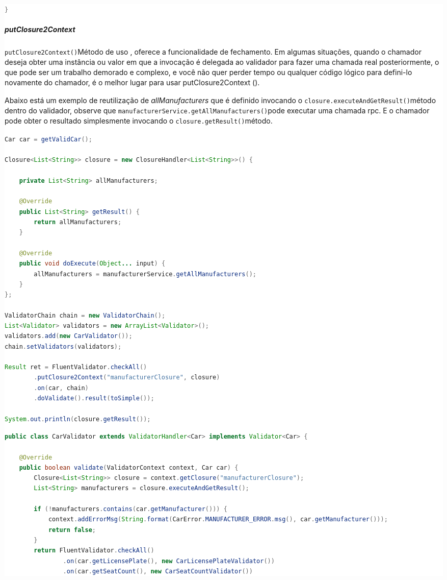 ```java
}

```

##### putClosure2Context

`putClosure2Context()`Método de uso , oferece a funcionalidade de fechamento. Em algumas situações, quando o chamador deseja obter uma instância ou valor em que a invocação é delegada ao validador para fazer uma chamada real posteriormente, o que pode ser um trabalho demorado e complexo, e você não quer perder tempo ou qualquer código lógico para defini-lo novamente do chamador, é o melhor lugar para usar putClosure2Context ().

Abaixo está um exemplo de reutilização de _allManufacturers_ que é definido invocando o `closure.executeAndGetResult()`método dentro do validador, observe que `manufacturerService.getAllManufacturers()`pode executar uma chamada rpc. E o chamador pode obter o resultado simplesmente invocando o `closure.getResult()`método.

```java
Car car = getValidCar();

Closure<List<String>> closure = new ClosureHandler<List<String>>() {

    private List<String> allManufacturers;

    @Override
    public List<String> getResult() {
        return allManufacturers;
    }

    @Override
    public void doExecute(Object... input) {
        allManufacturers = manufacturerService.getAllManufacturers();
    }
};

ValidatorChain chain = new ValidatorChain();
List<Validator> validators = new ArrayList<Validator>();
validators.add(new CarValidator());
chain.setValidators(validators);

Result ret = FluentValidator.checkAll()
        .putClosure2Context("manufacturerClosure", closure)
        .on(car, chain)
        .doValidate().result(toSimple());

System.out.println(closure.getResult());

```

```java
public class CarValidator extends ValidatorHandler<Car> implements Validator<Car> {

    @Override
    public boolean validate(ValidatorContext context, Car car) {
        Closure<List<String>> closure = context.getClosure("manufacturerClosure");
        List<String> manufacturers = closure.executeAndGetResult();

        if (!manufacturers.contains(car.getManufacturer())) {
            context.addErrorMsg(String.format(CarError.MANUFACTURER_ERROR.msg(), car.getManufacturer()));
            return false;
        }
        return FluentValidator.checkAll()
                .on(car.getLicensePlate(), new CarLicensePlateValidator())
                .on(car.getSeatCount(), new CarSeatCountValidator())
```